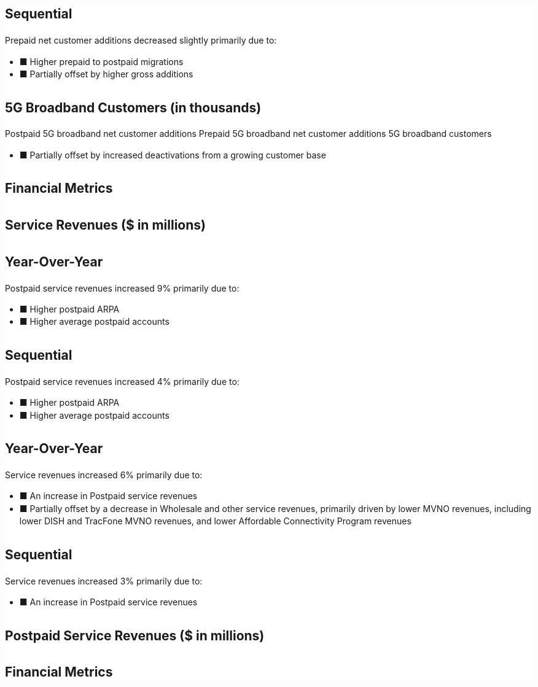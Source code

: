 ## Sequential

Prepaid net customer additions decreased slightly primarily due to:

- ■ Higher prepaid to postpaid migrations
- ■ Partially offset by higher gross additions

## 5G Broadband Customers (in thousands)

Postpaid 5G broadband net customer additions Prepaid 5G broadband net customer additions 5G broadband customers

- ■ Partially offset by increased deactivations from a growing customer base

## Financial Metrics

## Service Revenues ($ in millions)

## Year-Over-Year

Postpaid service revenues increased 9% primarily due to:

- ■ Higher postpaid ARPA
- ■ Higher average postpaid accounts

## Sequential

Postpaid service revenues increased 4% primarily due to:

- ■ Higher postpaid ARPA
- ■ Higher average postpaid accounts

## Year-Over-Year

Service revenues increased 6% primarily due to:

- ■ An increase in Postpaid service revenues
- ■ Partially offset by a decrease in Wholesale and other service revenues, primarily driven by lower MVNO revenues, including lower DISH and TracFone MVNO revenues, and lower Affordable Connectivity Program revenues

## Sequential

Service revenues increased 3% primarily due to:

- ■ An increase in Postpaid service revenues

## Postpaid Service Revenues ($ in millions)

## Financial Metrics
